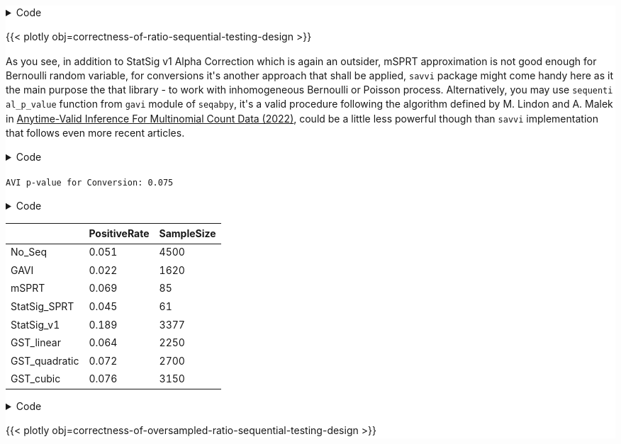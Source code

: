 </div>
<details><summary>Code</summary></details>

{{< plotly obj=correctness-of-ratio-sequential-testing-design >}}

As you see, in addition to StatSig v1 Alpha Correction which is again an outsider, mSPRT approximation is not good enough for Bernoulli random variable, for conversions it's another approach that shall be applied, `savvi` package might come handy here as it the main purpose the that library - to work with inhomogeneous Bernoulli or Poisson process.
Alternatively, you may use `sequential_p_value` function from `gavi` module of `seqabpy`, it's a valid procedure following the algorithm defined by M. Lindon and A. Malek in [Anytime-Valid Inference For Multinomial Count Data (2022)](https://openreview.net/pdf?id=a4zg0jiuVi), could be a little less powerful though than `savvi` implementation that follows even more recent articles.

<details><summary>Code</summary></details>

    AVI p-value for Conversion: 0.075

<details><summary>Code</summary></details>
<div>
<style scoped>
    .dataframe tbody tr th:only-of-type {
        vertical-align: middle;
    }

    .dataframe tbody tr th {
        vertical-align: top;
    }

    .dataframe thead th {
        text-align: right;
    }
</style>

|               | PositiveRate | SampleSize |
|---------------|--------------|------------|
| No_Seq        | 0.051        | 4500       |
| GAVI          | 0.022        | 1620       |
| mSPRT         | 0.069        | 85         |
| StatSig_SPRT  | 0.045        | 61         |
| StatSig_v1    | 0.189        | 3377       |
| GST_linear    | 0.064        | 2250       |
| GST_quadratic | 0.072        | 2700       |
| GST_cubic     | 0.076        | 3150       |

</div>
<details><summary>Code</summary></details>

{{< plotly obj=correctness-of-oversampled-ratio-sequential-testing-design >}}
